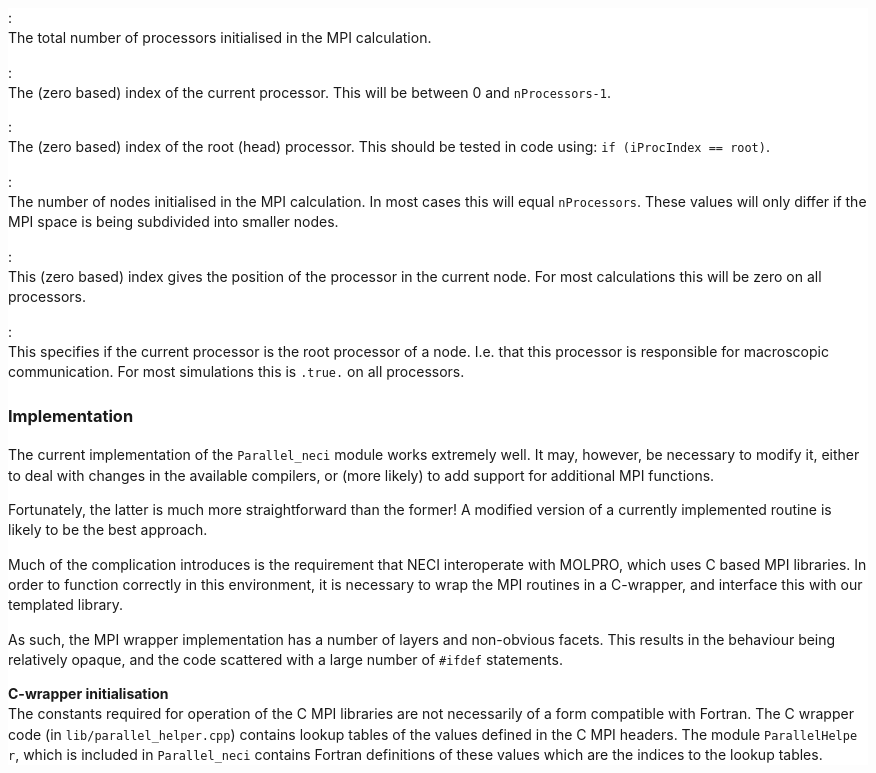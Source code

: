 :   \
    The total number of processors initialised in the MPI calculation.

:   \
    The (zero based) index of the current processor. This will be
    between 0 and `nProcessors-1`.

:   \
    The (zero based) index of the root (head) processor. This should be
    tested in code using: `if (iProcIndex == root)`.

:   \
    The number of nodes initialised in the MPI calculation. In most
    cases this will equal `nProcessors`. These values will only differ
    if the MPI space is being subdivided into smaller nodes.

:   \
    This (zero based) index gives the position of the processor in the
    current node. For most calculations this will be zero on all
    processors.

:   \
    This specifies if the current processor is the root processor of a
    node. I.e. that this processor is responsible for macroscopic
    communication. For most simulations this is `.true.` on all
    processors.

### Implementation

The current implementation of the `Parallel_neci` module works extremely
well. It may, however, be necessary to modify it, either to deal with
changes in the available compilers, or (more likely) to add support for
additional MPI functions.

Fortunately, the latter is much more straightforward than the former! A
modified version of a currently implemented routine is likely to be the
best approach.

Much of the complication introduces is the requirement that NECI
interoperate with MOLPRO, which uses C based MPI libraries. In order to
function correctly in this environment, it is necessary to wrap the MPI
routines in a C-wrapper, and interface this with our templated library.

As such, the MPI wrapper implementation has a number of layers and
non-obvious facets. This results in the behaviour being relatively
opaque, and the code scattered with a large number of `#ifdef`
statements.

**C-wrapper initialisation**\
The constants required for operation of the C MPI libraries are not
necessarily of a form compatible with Fortran. The C wrapper code (in
`lib/parallel_helper.cpp`) contains lookup tables of the values defined
in the C MPI headers. The module `ParallelHelper`, which is included in
`Parallel_neci` contains Fortran definitions of these values which are
the indices to the lookup tables.
